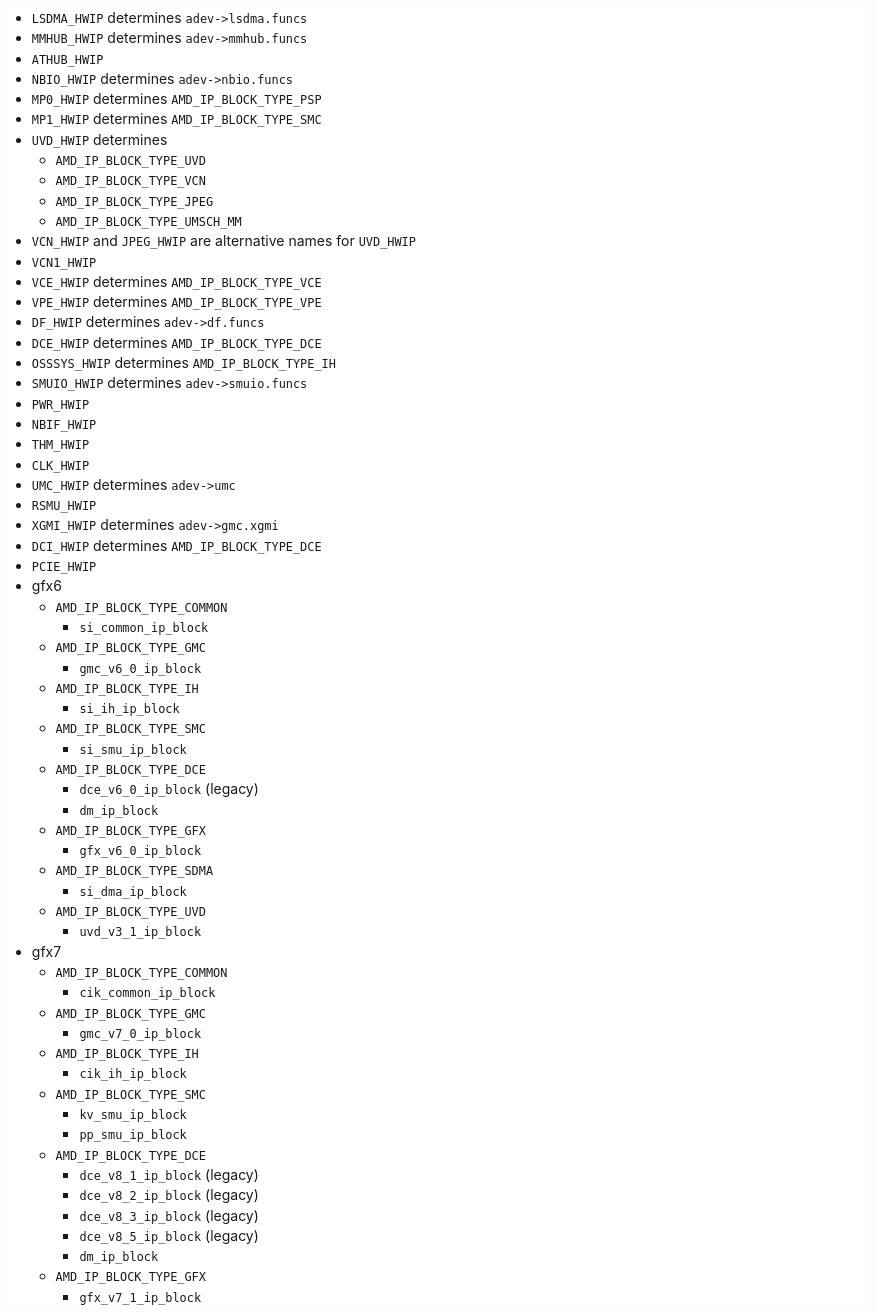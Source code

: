   - `LSDMA_HWIP` determines `adev->lsdma.funcs`
  - `MMHUB_HWIP` determines `adev->mmhub.funcs`
  - `ATHUB_HWIP`
  - `NBIO_HWIP` determines `adev->nbio.funcs`
  - `MP0_HWIP` determines `AMD_IP_BLOCK_TYPE_PSP`
  - `MP1_HWIP` determines `AMD_IP_BLOCK_TYPE_SMC`
  - `UVD_HWIP` determines
    - `AMD_IP_BLOCK_TYPE_UVD`
    - `AMD_IP_BLOCK_TYPE_VCN`
    - `AMD_IP_BLOCK_TYPE_JPEG`
    - `AMD_IP_BLOCK_TYPE_UMSCH_MM`
  - `VCN_HWIP` and `JPEG_HWIP` are alternative names for `UVD_HWIP`
  - `VCN1_HWIP`
  - `VCE_HWIP` determines `AMD_IP_BLOCK_TYPE_VCE`
  - `VPE_HWIP` determines `AMD_IP_BLOCK_TYPE_VPE`
  - `DF_HWIP` determines `adev->df.funcs`
  - `DCE_HWIP` determines `AMD_IP_BLOCK_TYPE_DCE`
  - `OSSSYS_HWIP` determines `AMD_IP_BLOCK_TYPE_IH`
  - `SMUIO_HWIP` determines `adev->smuio.funcs`
  - `PWR_HWIP`
  - `NBIF_HWIP`
  - `THM_HWIP`
  - `CLK_HWIP`
  - `UMC_HWIP` determines `adev->umc`
  - `RSMU_HWIP`
  - `XGMI_HWIP` determines `adev->gmc.xgmi`
  - `DCI_HWIP` determines `AMD_IP_BLOCK_TYPE_DCE`
  - `PCIE_HWIP`
- gfx6
  - `AMD_IP_BLOCK_TYPE_COMMON`
    - `si_common_ip_block`
  - `AMD_IP_BLOCK_TYPE_GMC`
    - `gmc_v6_0_ip_block`
  - `AMD_IP_BLOCK_TYPE_IH`
    - `si_ih_ip_block`
  - `AMD_IP_BLOCK_TYPE_SMC`
    - `si_smu_ip_block`
  - `AMD_IP_BLOCK_TYPE_DCE`
    - `dce_v6_0_ip_block` (legacy)
    - `dm_ip_block`
  - `AMD_IP_BLOCK_TYPE_GFX`
    - `gfx_v6_0_ip_block`
  - `AMD_IP_BLOCK_TYPE_SDMA`
    - `si_dma_ip_block`
  - `AMD_IP_BLOCK_TYPE_UVD`
    - `uvd_v3_1_ip_block`
- gfx7
  - `AMD_IP_BLOCK_TYPE_COMMON`
    - `cik_common_ip_block`
  - `AMD_IP_BLOCK_TYPE_GMC`
    - `gmc_v7_0_ip_block`
  - `AMD_IP_BLOCK_TYPE_IH`
    - `cik_ih_ip_block`
  - `AMD_IP_BLOCK_TYPE_SMC`
    - `kv_smu_ip_block`
    - `pp_smu_ip_block`
  - `AMD_IP_BLOCK_TYPE_DCE`
    - `dce_v8_1_ip_block` (legacy)
    - `dce_v8_2_ip_block` (legacy)
    - `dce_v8_3_ip_block` (legacy)
    - `dce_v8_5_ip_block` (legacy)
    - `dm_ip_block`
  - `AMD_IP_BLOCK_TYPE_GFX`
    - `gfx_v7_1_ip_block`